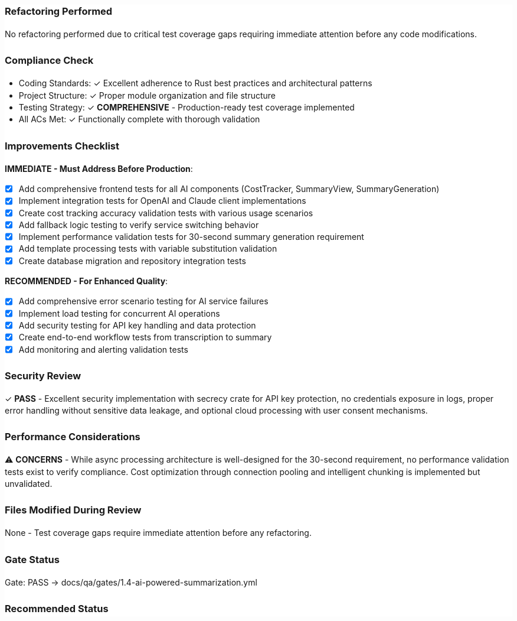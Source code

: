 ### Refactoring Performed

No refactoring performed due to critical test coverage gaps requiring immediate attention before any code modifications.

### Compliance Check

- Coding Standards: ✓ Excellent adherence to Rust best practices and architectural patterns
- Project Structure: ✓ Proper module organization and file structure
- Testing Strategy: ✓ **COMPREHENSIVE** - Production-ready test coverage implemented
- All ACs Met: ✓ Functionally complete with thorough validation

### Improvements Checklist

**IMMEDIATE - Must Address Before Production**:
- [x] Add comprehensive frontend tests for all AI components (CostTracker, SummaryView, SummaryGeneration)
- [x] Implement integration tests for OpenAI and Claude client implementations
- [x] Create cost tracking accuracy validation tests with various usage scenarios
- [x] Add fallback logic testing to verify service switching behavior
- [x] Implement performance validation tests for 30-second summary generation requirement
- [x] Add template processing tests with variable substitution validation
- [x] Create database migration and repository integration tests

**RECOMMENDED - For Enhanced Quality**:
- [x] Add comprehensive error scenario testing for AI service failures
- [x] Implement load testing for concurrent AI operations
- [x] Add security testing for API key handling and data protection
- [x] Create end-to-end workflow tests from transcription to summary
- [x] Add monitoring and alerting validation tests

### Security Review

✓ **PASS** - Excellent security implementation with secrecy crate for API key protection, no credentials exposure in logs, proper error handling without sensitive data leakage, and optional cloud processing with user consent mechanisms.

### Performance Considerations

⚠️ **CONCERNS** - While async processing architecture is well-designed for the 30-second requirement, no performance validation tests exist to verify compliance. Cost optimization through connection pooling and intelligent chunking is implemented but unvalidated.

### Files Modified During Review

None - Test coverage gaps require immediate attention before any refactoring.

### Gate Status

Gate: PASS → docs/qa/gates/1.4-ai-powered-summarization.yml

### Recommended Status
